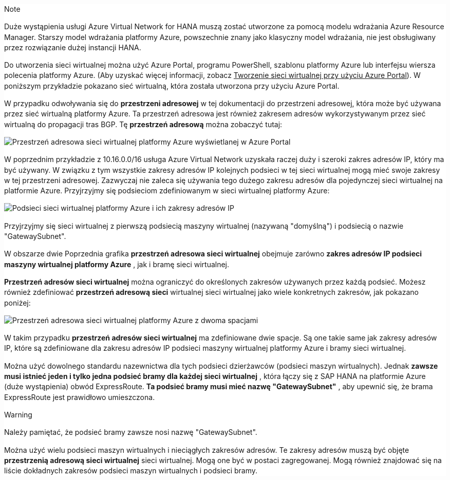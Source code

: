 >[!Note]
>Duże wystąpienia usługi Azure Virtual Network for HANA muszą zostać utworzone za pomocą modelu wdrażania Azure Resource Manager. Starszy model wdrażania platformy Azure, powszechnie znany jako klasyczny model wdrażania, nie jest obsługiwany przez rozwiązanie dużej instancji HANA.

Do utworzenia sieci wirtualnej można użyć Azure Portal, programu PowerShell, szablonu platformy Azure lub interfejsu wiersza polecenia platformy Azure. (Aby uzyskać więcej informacji, zobacz [Tworzenie sieci wirtualnej przy użyciu Azure Portal](../../../virtual-network/manage-virtual-network.md?toc=%2fazure%2fvirtual-machines%2flinux%2ftoc.json#create-a-virtual-network)). W poniższym przykładzie pokazano sieć wirtualną, która została utworzona przy użyciu Azure Portal.

W przypadku odwoływania się do **przestrzeni adresowej** w tej dokumentacji do przestrzeni adresowej, która może być używana przez sieć wirtualną platformy Azure. Ta przestrzeń adresowa jest również zakresem adresów wykorzystywanym przez sieć wirtualną do propagacji tras BGP. Tę **przestrzeń adresową** można zobaczyć tutaj:

![Przestrzeń adresowa sieci wirtualnej platformy Azure wyświetlanej w Azure Portal](./media/hana-overview-connectivity/image1-azure-vnet-address-space.png)

W poprzednim przykładzie z 10.16.0.0/16 usługa Azure Virtual Network uzyskała raczej duży i szeroki zakres adresów IP, który ma być używany. W związku z tym wszystkie zakresy adresów IP kolejnych podsieci w tej sieci wirtualnej mogą mieć swoje zakresy w tej przestrzeni adresowej. Zazwyczaj nie zaleca się używania tego dużego zakresu adresów dla pojedynczej sieci wirtualnej na platformie Azure. Przyjrzyjmy się podsieciom zdefiniowanym w sieci wirtualnej platformy Azure:

![Podsieci sieci wirtualnej platformy Azure i ich zakresy adresów IP](./media/hana-overview-connectivity/image2b-vnet-subnets.png)

Przyjrzyjmy się sieci wirtualnej z pierwszą podsiecią maszyny wirtualnej (nazywaną "domyślną") i podsiecią o nazwie "GatewaySubnet".

W obszarze dwie Poprzednia grafika **przestrzeń adresowa sieci wirtualnej** obejmuje zarówno **zakres adresów IP podsieci maszyny wirtualnej platformy Azure** , jak i bramę sieci wirtualnej.

**Przestrzeń adresów sieci wirtualnej** można ograniczyć do określonych zakresów używanych przez każdą podsieć. Możesz również zdefiniować **przestrzeń adresową sieci** wirtualnej sieci wirtualnej jako wiele konkretnych zakresów, jak pokazano poniżej:

![Przestrzeń adresowa sieci wirtualnej platformy Azure z dwoma spacjami](./media/hana-overview-connectivity/image3-azure-vnet-address-space_alternate.png)

W takim przypadku **przestrzeń adresów sieci wirtualnej** ma zdefiniowane dwie spacje. Są one takie same jak zakresy adresów IP, które są zdefiniowane dla zakresu adresów IP podsieci maszyny wirtualnej platformy Azure i bramy sieci wirtualnej. 

Można użyć dowolnego standardu nazewnictwa dla tych podsieci dzierżawców (podsieci maszyn wirtualnych). Jednak **zawsze musi istnieć jeden i tylko jedna podsieć bramy dla każdej sieci wirtualnej** , która łączy się z SAP HANA na platformie Azure (duże wystąpienia) obwód ExpressRoute. **Ta podsieć bramy musi mieć nazwę "GatewaySubnet"** , aby upewnić się, że brama ExpressRoute jest prawidłowo umieszczona.

> [!WARNING] 
> Należy pamiętać, że podsieć bramy zawsze nosi nazwę "GatewaySubnet".

Można użyć wielu podsieci maszyn wirtualnych i nieciągłych zakresów adresów. Te zakresy adresów muszą być objęte **przestrzenią adresową sieci wirtualnej** sieci wirtualnej. Mogą one być w postaci zagregowanej. Mogą również znajdować się na liście dokładnych zakresów podsieci maszyn wirtualnych i podsieci bramy.

